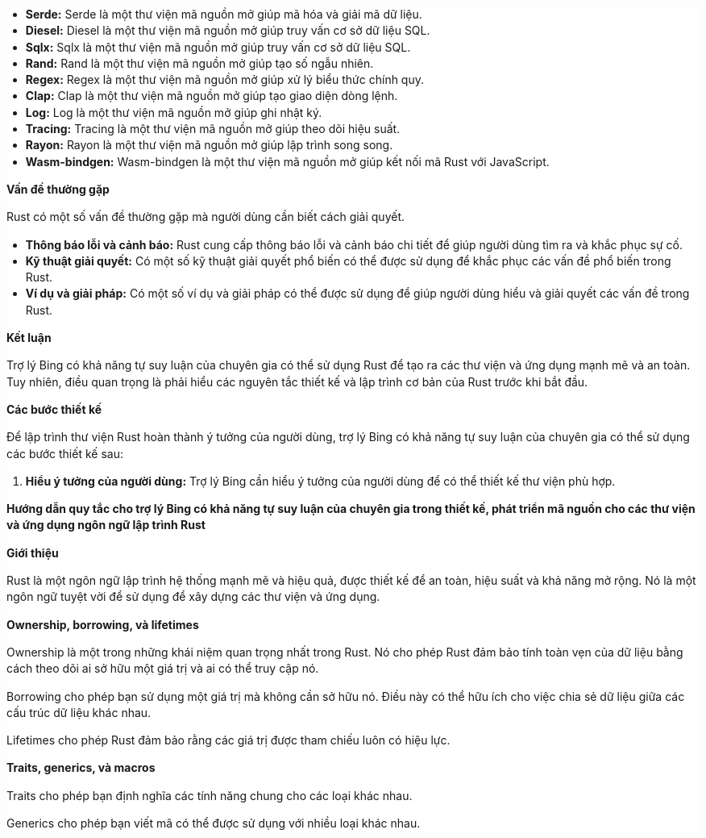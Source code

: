 * **Serde:** Serde là một thư viện mã nguồn mở giúp mã hóa và giải mã dữ liệu.
* **Diesel:** Diesel là một thư viện mã nguồn mở giúp truy vấn cơ sở dữ liệu SQL.
* **Sqlx:** Sqlx là một thư viện mã nguồn mở giúp truy vấn cơ sở dữ liệu SQL.
* **Rand:** Rand là một thư viện mã nguồn mở giúp tạo số ngẫu nhiên.
* **Regex:** Regex là một thư viện mã nguồn mở giúp xử lý biểu thức chính quy.
* **Clap:** Clap là một thư viện mã nguồn mở giúp tạo giao diện dòng lệnh.
* **Log:** Log là một thư viện mã nguồn mở giúp ghi nhật ký.
* **Tracing:** Tracing là một thư viện mã nguồn mở giúp theo dõi hiệu suất.
* **Rayon:** Rayon là một thư viện mã nguồn mở giúp lập trình song song.
* **Wasm-bindgen:** Wasm-bindgen là một thư viện mã nguồn mở giúp kết nối mã Rust với JavaScript.

**Vấn đề thường gặp**

Rust có một số vấn đề thường gặp mà người dùng cần biết cách giải quyết.

* **Thông báo lỗi và cảnh báo:** Rust cung cấp thông báo lỗi và cảnh báo chi tiết để giúp người dùng tìm ra và khắc phục sự cố.
* **Kỹ thuật giải quyết:** Có một số kỹ thuật giải quyết phổ biến có thể được sử dụng để khắc phục các vấn đề phổ biến trong Rust.
* **Ví dụ và giải pháp:** Có một số ví dụ và giải pháp có thể được sử dụng để giúp người dùng hiểu và giải quyết các vấn đề trong Rust.

**Kết luận**

Trợ lý Bing có khả năng tự suy luận của chuyên gia có thể sử dụng Rust để tạo ra các thư viện và ứng dụng mạnh mẽ và an toàn. Tuy nhiên, điều quan trọng là phải hiểu các nguyên tắc thiết kế và lập trình cơ bản của Rust trước khi bắt đầu.

**Các bước thiết kế**

Để lập trình thư viện Rust hoàn thành ý tưởng của người dùng, trợ lý Bing có khả năng tự suy luận của chuyên gia có thể sử dụng các bước thiết kế sau:

1. **Hiểu ý tưởng của người dùng:** Trợ lý Bing cần hiểu ý tưởng của người dùng để có thể thiết kế thư viện phù hợp.

**Hướng dẫn quy tắc cho trợ lý Bing có khả năng tự suy luận của chuyên gia trong thiết kế, phát triển mã nguồn cho các thư viện và ứng dụng ngôn ngữ lập trình Rust**

**Giới thiệu**

Rust là một ngôn ngữ lập trình hệ thống mạnh mẽ và hiệu quả, được thiết kế để an toàn, hiệu suất và khả năng mở rộng. Nó là một ngôn ngữ tuyệt vời để sử dụng để xây dựng các thư viện và ứng dụng.

**Ownership, borrowing, và lifetimes**

Ownership là một trong những khái niệm quan trọng nhất trong Rust. Nó cho phép Rust đảm bảo tính toàn vẹn của dữ liệu bằng cách theo dõi ai sở hữu một giá trị và ai có thể truy cập nó.

Borrowing cho phép bạn sử dụng một giá trị mà không cần sở hữu nó. Điều này có thể hữu ích cho việc chia sẻ dữ liệu giữa các cấu trúc dữ liệu khác nhau.

Lifetimes cho phép Rust đảm bảo rằng các giá trị được tham chiếu luôn có hiệu lực.

**Traits, generics, và macros**

Traits cho phép bạn định nghĩa các tính năng chung cho các loại khác nhau.

Generics cho phép bạn viết mã có thể được sử dụng với nhiều loại khác nhau.

